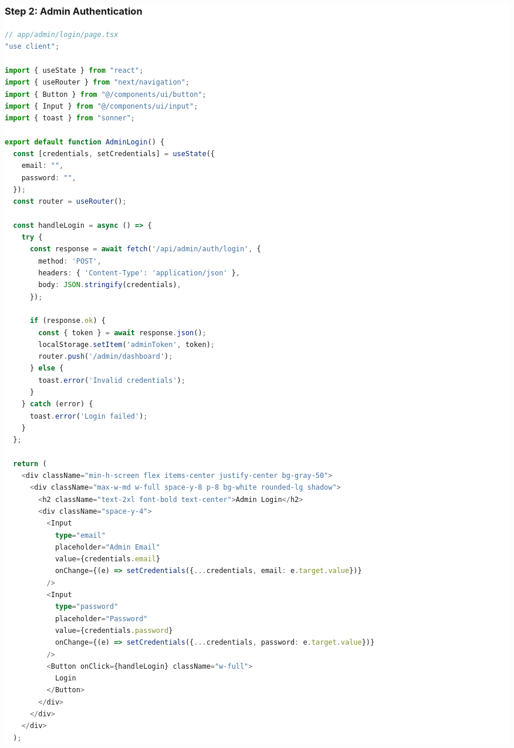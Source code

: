 ### Step 2: Admin Authentication

```typescript
// app/admin/login/page.tsx
"use client";

import { useState } from "react";
import { useRouter } from "next/navigation";
import { Button } from "@/components/ui/button";
import { Input } from "@/components/ui/input";
import { toast } from "sonner";

export default function AdminLogin() {
  const [credentials, setCredentials] = useState({
    email: "",
    password: "",
  });
  const router = useRouter();

  const handleLogin = async () => {
    try {
      const response = await fetch('/api/admin/auth/login', {
        method: 'POST',
        headers: { 'Content-Type': 'application/json' },
        body: JSON.stringify(credentials),
      });

      if (response.ok) {
        const { token } = await response.json();
        localStorage.setItem('adminToken', token);
        router.push('/admin/dashboard');
      } else {
        toast.error('Invalid credentials');
      }
    } catch (error) {
      toast.error('Login failed');
    }
  };

  return (
    <div className="min-h-screen flex items-center justify-center bg-gray-50">
      <div className="max-w-md w-full space-y-8 p-8 bg-white rounded-lg shadow">
        <h2 className="text-2xl font-bold text-center">Admin Login</h2>
        <div className="space-y-4">
          <Input
            type="email"
            placeholder="Admin Email"
            value={credentials.email}
            onChange={(e) => setCredentials({...credentials, email: e.target.value})}
          />
          <Input
            type="password"
            placeholder="Password"
            value={credentials.password}
            onChange={(e) => setCredentials({...credentials, password: e.target.value})}
          />
          <Button onClick={handleLogin} className="w-full">
            Login
          </Button>
        </div>
      </div>
    </div>
  );
```